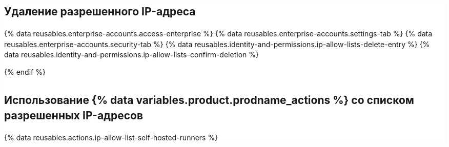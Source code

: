 ## Удаление разрешенного IP-адреса

{% data reusables.enterprise-accounts.access-enterprise %} {% data reusables.enterprise-accounts.settings-tab %} {% data reusables.enterprise-accounts.security-tab %} {% data reusables.identity-and-permissions.ip-allow-lists-delete-entry %} {% data reusables.identity-and-permissions.ip-allow-lists-confirm-deletion %}

{% endif %}

## Использование {% data variables.product.prodname_actions %} со списком разрешенных IP-адресов

{% data reusables.actions.ip-allow-list-self-hosted-runners %}
